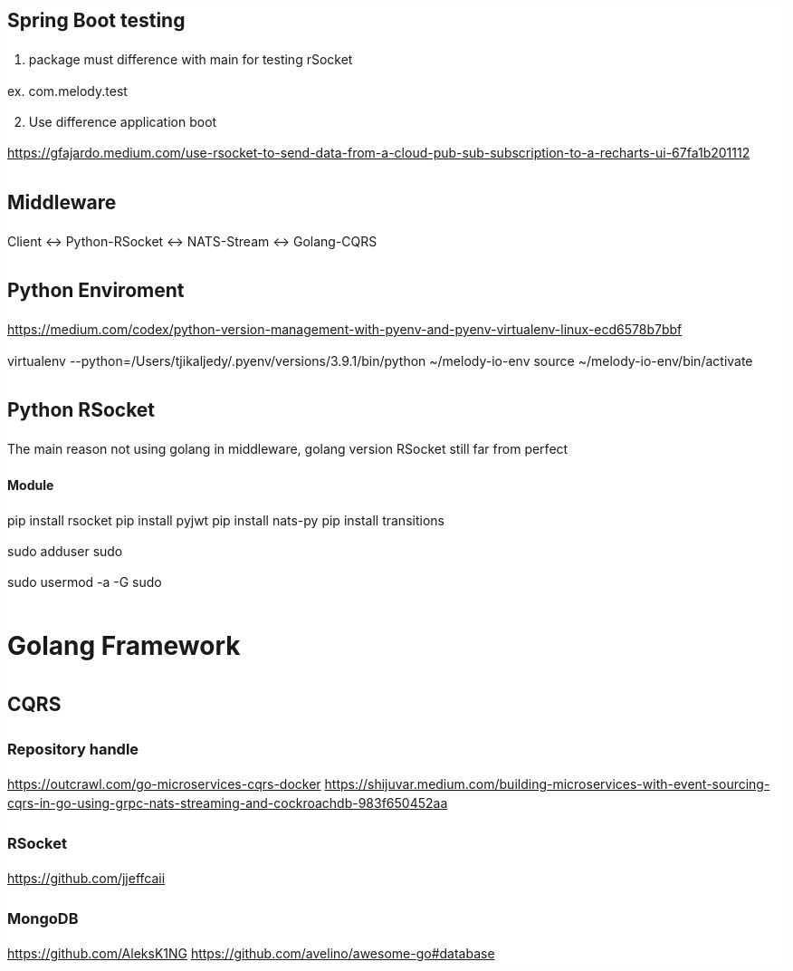 ## Spring Boot testing
1. package must difference with main for testing rSocket 

ex. com.melody.test

2. Use difference application boot

https://gfajardo.medium.com/use-rsocket-to-send-data-from-a-cloud-pub-sub-subscription-to-a-recharts-ui-67fa1b201112

## Middleware

Client <-> Python-RSocket <-> NATS-Stream <-> Golang-CQRS

## Python Enviroment
https://medium.com/codex/python-version-management-with-pyenv-and-pyenv-virtualenv-linux-ecd6578b7bbf

virtualenv --python=/Users/tjikaljedy/.pyenv/versions/3.9.1/bin/python ~/melody-io-env
source ~/melody-io-env/bin/activate

## Python RSocket

The main reason not using golang in middleware, golang version RSocket still far from perfect

#### Module

pip install rsocket
pip install pyjwt
pip install nats-py
pip install transitions

sudo adduser <username> sudo

sudo usermod -a -G sudo <username>


# Golang Framework

## CQRS

### Repository handle
https://outcrawl.com/go-microservices-cqrs-docker
https://shijuvar.medium.com/building-microservices-with-event-sourcing-cqrs-in-go-using-grpc-nats-streaming-and-cockroachdb-983f650452aa

### RSocket
https://github.com/jjeffcaii

### MongoDB
https://github.com/AleksK1NG
https://github.com/avelino/awesome-go#database
